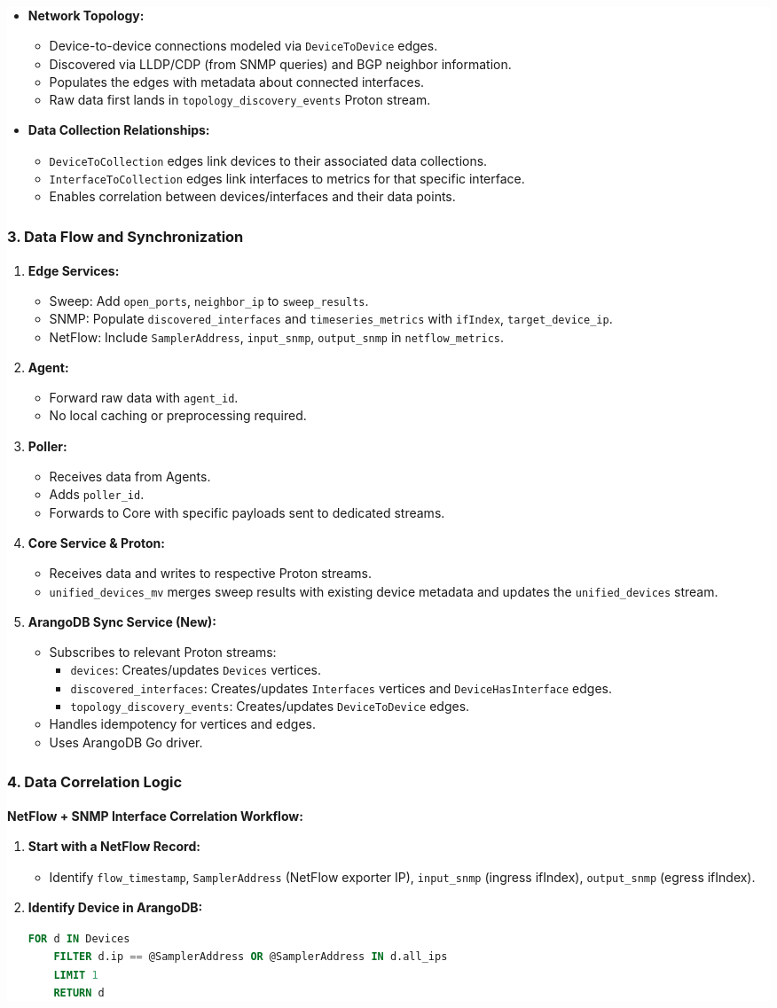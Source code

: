 - **Network Topology:**
    - Device-to-device connections modeled via `DeviceToDevice` edges.
    - Discovered via LLDP/CDP (from SNMP queries) and BGP neighbor information.
    - Populates the edges with metadata about connected interfaces.
    - Raw data first lands in `topology_discovery_events` Proton stream.

- **Data Collection Relationships:**
    - `DeviceToCollection` edges link devices to their associated data collections.
    - `InterfaceToCollection` edges link interfaces to metrics for that specific interface.
    - Enables correlation between devices/interfaces and their data points.

### 3. Data Flow and Synchronization

1. **Edge Services:**
    - Sweep: Add `open_ports`, `neighbor_ip` to `sweep_results`.
    - SNMP: Populate `discovered_interfaces` and `timeseries_metrics` with `ifIndex`, `target_device_ip`.
    - NetFlow: Include `SamplerAddress`, `input_snmp`, `output_snmp` in `netflow_metrics`.

2. **Agent:**
    - Forward raw data with `agent_id`.
    - No local caching or preprocessing required.

3. **Poller:**
    - Receives data from Agents.
    - Adds `poller_id`.
    - Forwards to Core with specific payloads sent to dedicated streams.

4. **Core Service & Proton:**
    - Receives data and writes to respective Proton streams.
    - `unified_devices_mv` merges sweep results with existing device metadata and updates the `unified_devices` stream.

5. **ArangoDB Sync Service (New):**
    - Subscribes to relevant Proton streams:
        - `devices`: Creates/updates `Devices` vertices.
        - `discovered_interfaces`: Creates/updates `Interfaces` vertices and `DeviceHasInterface` edges.
        - `topology_discovery_events`: Creates/updates `DeviceToDevice` edges.
    - Handles idempotency for vertices and edges.
    - Uses ArangoDB Go driver.

### 4. Data Correlation Logic

**NetFlow + SNMP Interface Correlation Workflow:**

1. **Start with a NetFlow Record:**
    - Identify `flow_timestamp`, `SamplerAddress` (NetFlow exporter IP), `input_snmp` (ingress ifIndex), `output_snmp` (egress ifIndex).

2. **Identify Device in ArangoDB:**
   ```sql
   FOR d IN Devices
       FILTER d.ip == @SamplerAddress OR @SamplerAddress IN d.all_ips
       LIMIT 1
       RETURN d
   ```
